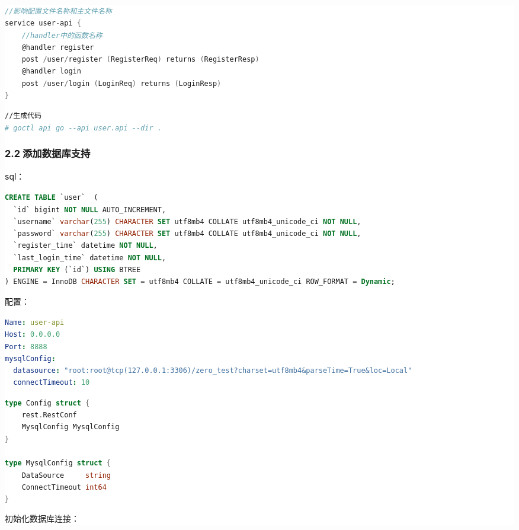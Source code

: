 ```go
//影响配置文件名称和主文件名称
service user-api {
	//handler中的函数名称
	@handler register
	post /user/register (RegisterReq) returns (RegisterResp)
	@handler login
	post /user/login (LoginReq) returns (LoginResp)
}
```

```bash
//生成代码
# goctl api go --api user.api --dir .
```

### 2.2 添加数据库支持

sql：

```sql
CREATE TABLE `user`  (
  `id` bigint NOT NULL AUTO_INCREMENT,
  `username` varchar(255) CHARACTER SET utf8mb4 COLLATE utf8mb4_unicode_ci NOT NULL,
  `password` varchar(255) CHARACTER SET utf8mb4 COLLATE utf8mb4_unicode_ci NOT NULL,
  `register_time` datetime NOT NULL,
  `last_login_time` datetime NOT NULL,
  PRIMARY KEY (`id`) USING BTREE
) ENGINE = InnoDB CHARACTER SET = utf8mb4 COLLATE = utf8mb4_unicode_ci ROW_FORMAT = Dynamic;
```

配置：

```yaml
Name: user-api
Host: 0.0.0.0
Port: 8888
mysqlConfig:
  datasource: "root:root@tcp(127.0.0.1:3306)/zero_test?charset=utf8mb4&parseTime=True&loc=Local"
  connectTimeout: 10
```

```go
type Config struct {
	rest.RestConf
	MysqlConfig MysqlConfig
}

type MysqlConfig struct {
	DataSource     string
	ConnectTimeout int64
}
```

初始化数据库连接：
